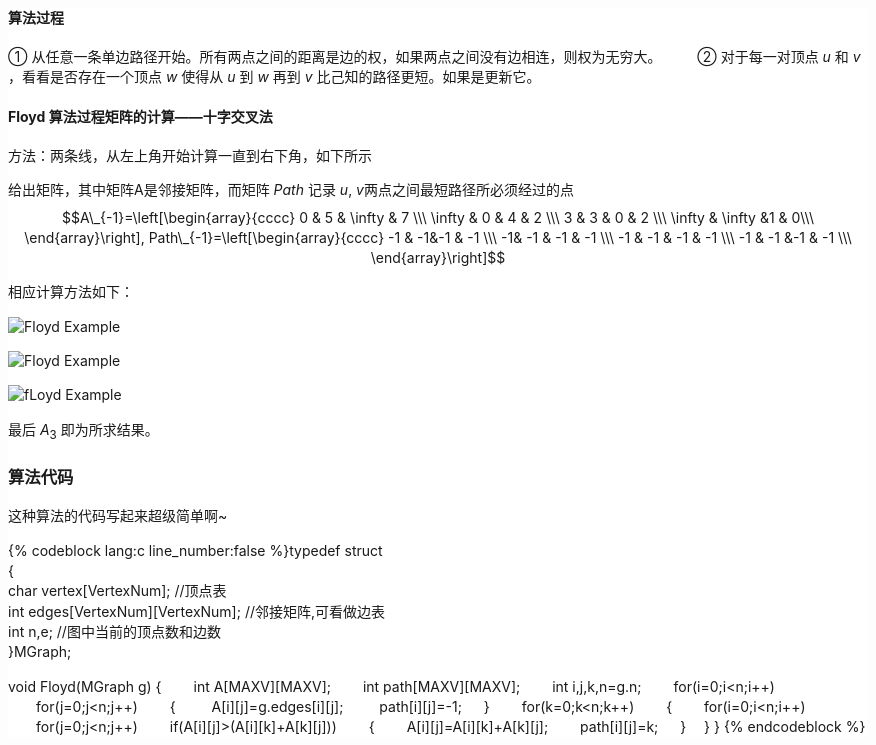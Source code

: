 #### 算法过程 

①  从任意一条单边路径开始。所有两点之间的距离是边的权，如果两点之间没有边相连，则权为无穷大。 　　 
②  对于每一对顶点 $u$ 和 $v$ ，看看是否存在一个顶点 $w$ 使得从 $u$ 到 $w$ 再到 $v$ 比己知的路径更短。如果是更新它。 

#### Floyd 算法过程矩阵的计算——十字交叉法 

方法：两条线，从左上角开始计算一直到右下角，如下所示

给出矩阵，其中矩阵A是邻接矩阵，而矩阵 $Path$ 记录 $u$, $v$两点之间最短路径所必须经过的点
$$A\_{-1}=\left[\begin{array}{cccc}
0 & 5 & \infty & 7 \\\
 \infty & 0 & 4 & 2 \\\
3 & 3 & 0 & 2 \\\
\infty & \infty &1 & 0\\\
\end{array}\right], Path\_{-1}=\left[\begin{array}{cccc}
-1 & -1&-1 & -1  \\\
 -1& -1 & -1 & -1 \\\
-1 & -1 & -1 & -1 \\\
-1 & -1 &-1 & -1 \\\
\end{array}\right]$$

相应计算方法如下： 

![Floyd Example](http://pic002.cnblogs.com/images/2012/426620/2012073109460084.jpg)

![Floyd Example](http://pic002.cnblogs.com/images/2012/426620/2012073109453085.jpg)

![fLoyd Example](http://pic002.cnblogs.com/images/2012/426620/2012073109463549.jpg)

最后 $A_3$ 即为所求结果。

### 算法代码

这种算法的代码写起来超级简单啊~

{% codeblock lang:c line_number:false %}typedef struct          
{        
    char vertex[VertexNum]; //顶点表         
    int edges[VertexNum][VertexNum]; //邻接矩阵,可看做边表         
    int n,e; //图中当前的顶点数和边数         
}MGraph; 

void Floyd(MGraph g)
{
 　　int A[MAXV][MAXV];
 　　int path[MAXV][MAXV];
 　　int i,j,k,n=g.n;
 　　for(i=0;i<n;i++)
    　　for(j=0;j<n;j++)
    　　{ 　　
             A[i][j]=g.edges[i][j];
         　　 path[i][j]=-1;
     　 }
 　　for(k=0;k<n;k++)
 　　{ 
      　　for(i=0;i<n;i++)
         　　for(j=0;j<n;j++)
             　　if(A[i][j]>(A[i][k]+A[k][j]))
             　　{
                   　　A[i][j]=A[i][k]+A[k][j];
                   　　path[i][j]=k;
              　 } 
    　} 
}
{% endcodeblock %}
